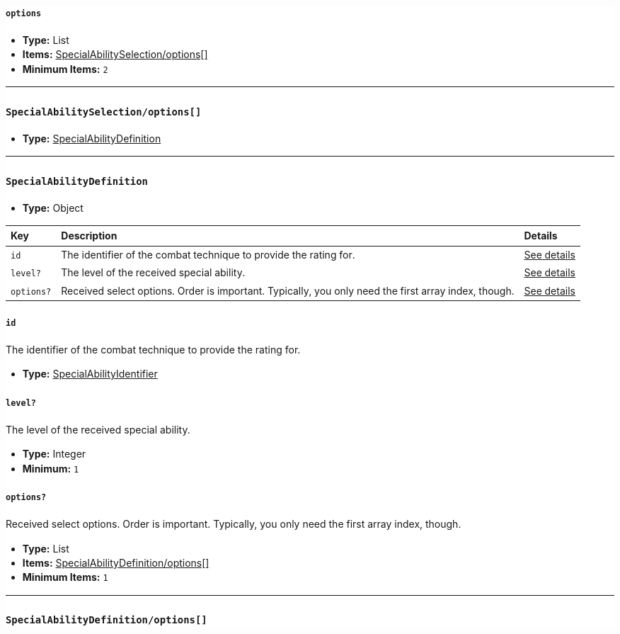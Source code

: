 #### <a name="SpecialAbilitySelection/options"></a> `options`

- **Type:** List
- **Items:** <a href="#SpecialAbilitySelection/options[]">SpecialAbilitySelection/options[]</a>
- **Minimum Items:** `2`

---

### <a name="SpecialAbilitySelection/options[]"></a> `SpecialAbilitySelection/options[]`

- **Type:** <a href="#SpecialAbilityDefinition">SpecialAbilityDefinition</a>

---

### <a name="SpecialAbilityDefinition"></a> `SpecialAbilityDefinition`

- **Type:** Object

Key | Description | Details
:-- | :-- | :--
`id` | The identifier of the combat technique to provide the rating for. | <a href="#SpecialAbilityDefinition/id">See details</a>
`level?` | The level of the received special ability. | <a href="#SpecialAbilityDefinition/level">See details</a>
`options?` | Received select options. Order is important. Typically, you only need the first array index, though. | <a href="#SpecialAbilityDefinition/options">See details</a>

#### <a name="SpecialAbilityDefinition/id"></a> `id`

The identifier of the combat technique to provide the rating for.

- **Type:** <a href="./_IdentifierGroup.md#SpecialAbilityIdentifier">SpecialAbilityIdentifier</a>

#### <a name="SpecialAbilityDefinition/level"></a> `level?`

The level of the received special ability.

- **Type:** Integer
- **Minimum:** `1`

#### <a name="SpecialAbilityDefinition/options"></a> `options?`

Received select options. Order is important. Typically, you only need the
first array index, though.

- **Type:** List
- **Items:** <a href="#SpecialAbilityDefinition/options[]">SpecialAbilityDefinition/options[]</a>
- **Minimum Items:** `1`

---

### <a name="SpecialAbilityDefinition/options[]"></a> `SpecialAbilityDefinition/options[]`
